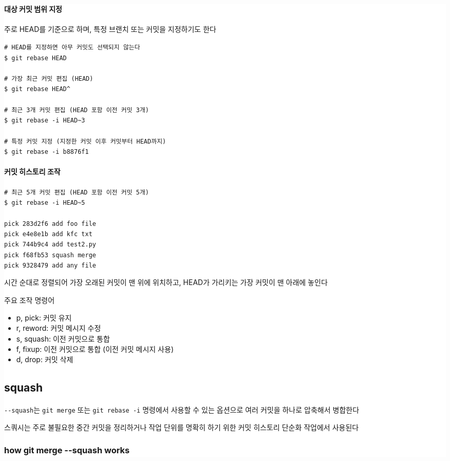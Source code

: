 #### 대상 커밋 범위 지정

주로 HEAD를 기준으로 하며, 특정 브랜치 또는 커밋을 지정하기도 한다

```shell
# HEAD를 지정하면 아무 커밋도 선택되지 않는다
$ git rebase HEAD

# 가장 최근 커밋 편집 (HEAD)
$ git rebase HEAD^

# 최근 3개 커밋 편집 (HEAD 포함 이전 커밋 3개)
$ git rebase -i HEAD~3

# 특정 커밋 지정 (지정한 커밋 이후 커밋부터 HEAD까지)
$ git rebase -i b8876f1
```

#### 커밋 히스토리 조작

```shell
# 최근 5개 커밋 편집 (HEAD 포함 이전 커밋 5개)
$ git rebase -i HEAD~5

pick 283d2f6 add foo file
pick e4e8e1b add kfc txt
pick 744b9c4 add test2.py
pick f68fb53 squash merge
pick 9328479 add any file
```

시간 순대로 정렬되어 가장 오래된 커밋이 맨 위에 위치하고, HEAD가 가리키는 가장 커밋이 맨 아래에 놓인다

주요 조작 명령어
- p, pick: 커밋 유지
- r, reword: 커밋 메시지 수정
- s, squash: 이전 커밋으로 통합
- f, fixup: 이전 커밋으로 통합 (이전 커밋 메시지 사용)
- d, drop: 커밋 삭제


## squash

`--squash`는 `git merge` 또는 `git rebase -i` 명령에서 사용할 수 있는 옵션으로 여러 커밋을 하나로 압축해서 병합한다

스쿼시는 주로 불필요한 중간 커밋을 정리하거나 작업 단위를 명확히 하기 위한 커밋 히스토리 단순화 작업에서 사용된다

### how git merge --squash works
